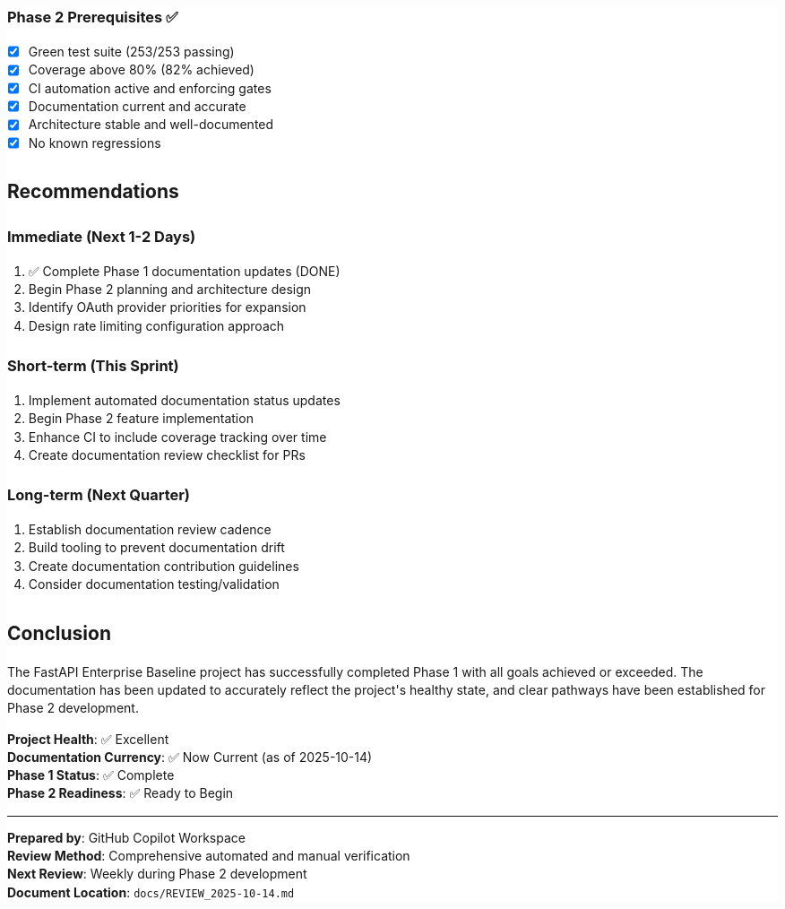 ### Phase 2 Prerequisites ✅
- [x] Green test suite (253/253 passing)
- [x] Coverage above 80% (82% achieved)
- [x] CI automation active and enforcing gates
- [x] Documentation current and accurate
- [x] Architecture stable and well-documented
- [x] No known regressions

## Recommendations

### Immediate (Next 1-2 Days)
1. ✅ Complete Phase 1 documentation updates (DONE)
2. Begin Phase 2 planning and architecture design
3. Identify OAuth provider priorities for expansion
4. Design rate limiting configuration approach

### Short-term (This Sprint)
1. Implement automated documentation status updates
2. Begin Phase 2 feature implementation
3. Enhance CI to include coverage tracking over time
4. Create documentation review checklist for PRs

### Long-term (Next Quarter)
1. Establish documentation review cadence
2. Build tooling to prevent documentation drift
3. Create documentation contribution guidelines
4. Consider documentation testing/validation

## Conclusion

The FastAPI Enterprise Baseline project has successfully completed Phase 1 with all goals achieved or exceeded. The documentation has been updated to accurately reflect the project's healthy state, and clear pathways have been established for Phase 2 development.

**Project Health**: ✅ Excellent  
**Documentation Currency**: ✅ Now Current (as of 2025-10-14)  
**Phase 1 Status**: ✅ Complete  
**Phase 2 Readiness**: ✅ Ready to Begin

---

**Prepared by**: GitHub Copilot Workspace  
**Review Method**: Comprehensive automated and manual verification  
**Next Review**: Weekly during Phase 2 development  
**Document Location**: `docs/REVIEW_2025-10-14.md`
